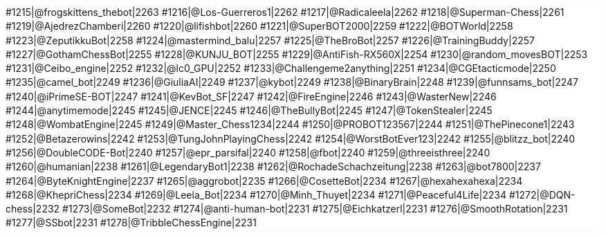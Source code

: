 #1215|@frogskittens_thebot|2263
#1216|@Los-Guerreros1|2262
#1217|@Radicaleela|2262
#1218|@Superman-Chess|2261
#1219|@AjedrezChamberi|2260
#1220|@lifishbot|2260
#1221|@SuperBOT2000|2259
#1222|@BOTWorld|2258
#1223|@ZeputikkuBot|2258
#1224|@mastermind_balu|2257
#1225|@TheBroBot|2257
#1226|@TrainingBuddy|2257
#1227|@GothamChessBot|2255
#1228|@KUNJU_BOT|2255
#1229|@AntiFish-RX560X|2254
#1230|@random_movesBOT|2253
#1231|@Ceibo_engine|2252
#1232|@lc0_GPU|2252
#1233|@Challengeme2anything|2251
#1234|@CGEtacticmode|2250
#1235|@camel_bot|2249
#1236|@GiuliaAI|2249
#1237|@kybot|2249
#1238|@BinaryBrain|2248
#1239|@funnsams_bot|2247
#1240|@iPrimeSE-BOT|2247
#1241|@KevBot_SF|2247
#1242|@FireEngine|2246
#1243|@WasterNew|2246
#1244|@anytimemode|2245
#1245|@JENCE|2245
#1246|@TheBullyBot|2245
#1247|@TokenStealer|2245
#1248|@WombatEngine|2245
#1249|@Master_Chess1234|2244
#1250|@PROBOT123567|2244
#1251|@ThePinecone1|2243
#1252|@Betazerowins|2242
#1253|@TungJohnPlayingChess|2242
#1254|@WorstBotEver123|2242
#1255|@blitzz_bot|2240
#1256|@DoubleCODE-Bot|2240
#1257|@epr_parsifal|2240
#1258|@fbot|2240
#1259|@threeisthree|2240
#1260|@humanian|2238
#1261|@LegendaryBot1|2238
#1262|@RochadeSchachzeitung|2238
#1263|@bot7800|2237
#1264|@ByteKnightEngine|2237
#1265|@aggrobot|2235
#1266|@CosetteBot|2234
#1267|@hexahexahexa|2234
#1268|@KhepriChess|2234
#1269|@Leela_Bot|2234
#1270|@Minh_Thuyet|2234
#1271|@Peaceful4Life|2234
#1272|@DQN-chess|2232
#1273|@SomeBot|2232
#1274|@anti-human-bot|2231
#1275|@Eichkatzerl|2231
#1276|@SmoothRotation|2231
#1277|@SSbot|2231
#1278|@TribbleChessEngine|2231